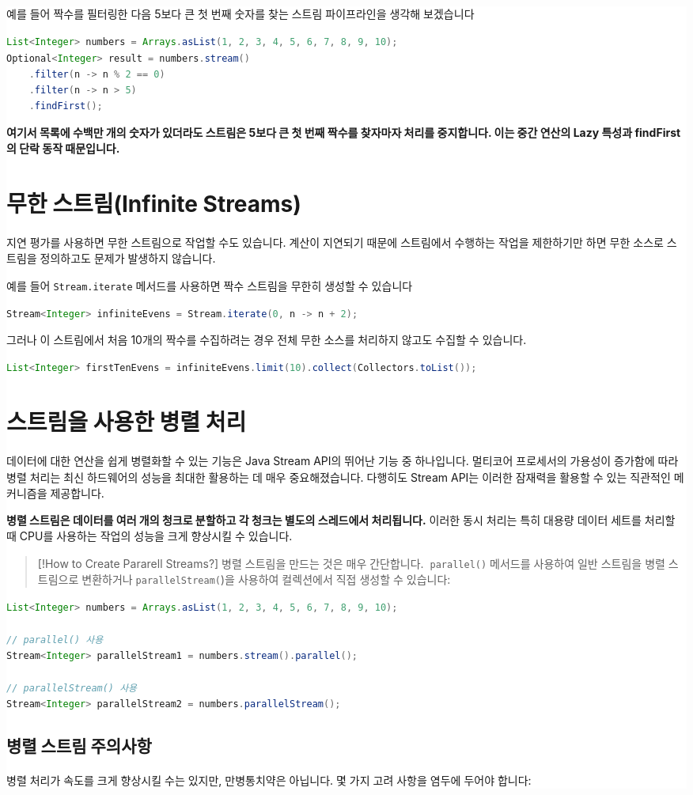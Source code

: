 예를 들어 짝수를 필터링한 다음 5보다 큰 첫 번째 숫자를 찾는 스트림 파이프라인을 생각해 보겠습니다
```java
List<Integer> numbers = Arrays.asList(1, 2, 3, 4, 5, 6, 7, 8, 9, 10);  
Optional<Integer> result = numbers.stream()  
	.filter(n -> n % 2 == 0)  
	.filter(n -> n > 5)  
	.findFirst();
```

**여기서 목록에 수백만 개의 숫자가 있더라도 스트림은 5보다 큰 첫 번째 짝수를 찾자마자 처리를 중지합니다. 
이는 중간 연산의 Lazy 특성과 findFirst의 단락 동작 때문입니다.**

# 무한 스트림(Infinite Streams)
지연 평가를 사용하면 무한 스트림으로 작업할 수도 있습니다. 
계산이 지연되기 때문에 스트림에서 수행하는 작업을 제한하기만 하면 무한 소스로 스트림을 정의하고도 문제가 발생하지 않습니다.

예를 들어 `Stream.iterate` 메서드를 사용하면 짝수 스트림을 무한히 생성할 수 있습니다
```java
Stream<Integer> infiniteEvens = Stream.iterate(0, n -> n + 2);
```

그러나 이 스트림에서 처음 10개의 짝수를 수집하려는 경우 전체 무한 소스를 처리하지 않고도 수집할 수 있습니다.

```java
List<Integer> firstTenEvens = infiniteEvens.limit(10).collect(Collectors.toList());
```

# 스트림을 사용한 병렬 처리
데이터에 대한 연산을 쉽게 병렬화할 수 있는 기능은 Java Stream API의 뛰어난 기능 중 하나입니다. 
멀티코어 프로세서의 가용성이 증가함에 따라 병렬 처리는 최신 하드웨어의 성능을 최대한 활용하는 데 매우 중요해졌습니다. 
다행히도 Stream API는 이러한 잠재력을 활용할 수 있는 직관적인 메커니즘을 제공합니다.

**병렬 스트림은 데이터를 여러 개의 청크로 분할하고 각 청크는 별도의 스레드에서 처리됩니다.** 
이러한 동시 처리는 특히 대용량 데이터 세트를 처리할 때 CPU를 사용하는 작업의 성능을 크게 향상시킬 수 있습니다.

> [!How to Create Pararell Streams?]
> 병렬 스트림을 만드는 것은 매우 간단합니다. 
`parallel()` 메서드를 사용하여 일반 스트림을 병렬 스트림으로 변환하거나 `parallelStream(`)을 사용하여 컬렉션에서 직접 생성할 수 있습니다:

```java
List<Integer> numbers = Arrays.asList(1, 2, 3, 4, 5, 6, 7, 8, 9, 10);  
  
// parallel() 사용  
Stream<Integer> parallelStream1 = numbers.stream().parallel();  
  
// parallelStream() 사용  
Stream<Integer> parallelStream2 = numbers.parallelStream();
```

## 병렬 스트림 주의사항
병렬 처리가 속도를 크게 향상시킬 수는 있지만, 만병통치약은 아닙니다.
몇 가지 고려 사항을 염두에 두어야 합니다:

